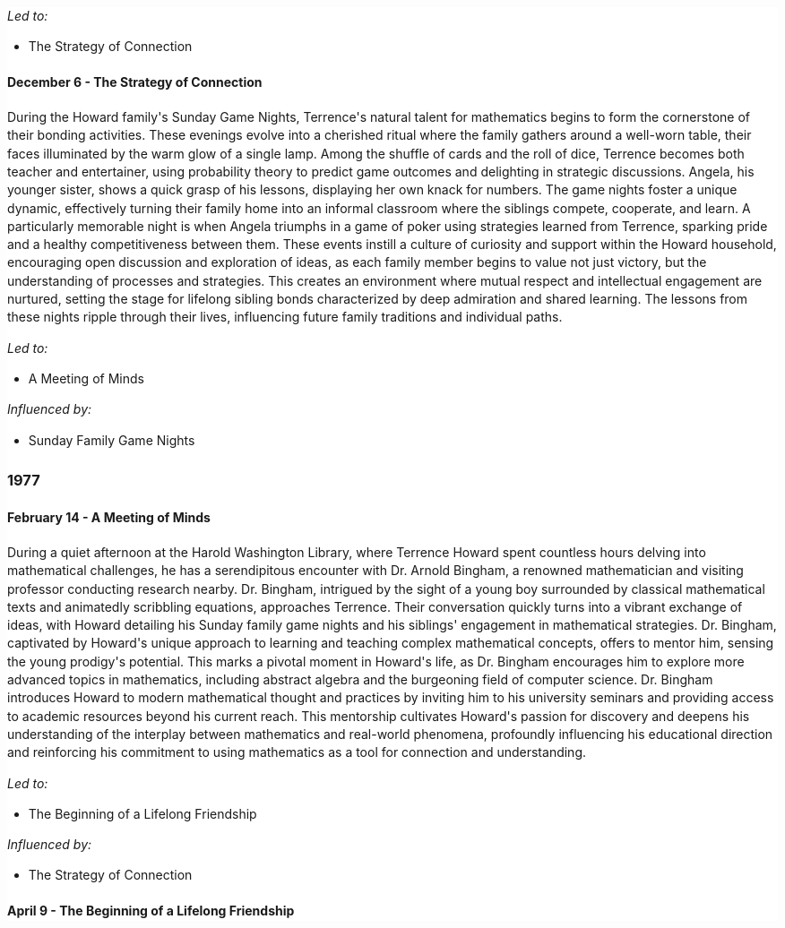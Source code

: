 *Led to:*
- The Strategy of Connection

#### December 6 - The Strategy of Connection

During the Howard family's Sunday Game Nights, Terrence's natural talent for mathematics begins to form the cornerstone of their bonding activities. These evenings evolve into a cherished ritual where the family gathers around a well-worn table, their faces illuminated by the warm glow of a single lamp. Among the shuffle of cards and the roll of dice, Terrence becomes both teacher and entertainer, using probability theory to predict game outcomes and delighting in strategic discussions. Angela, his younger sister, shows a quick grasp of his lessons, displaying her own knack for numbers. The game nights foster a unique dynamic, effectively turning their family home into an informal classroom where the siblings compete, cooperate, and learn. A particularly memorable night is when Angela triumphs in a game of poker using strategies learned from Terrence, sparking pride and a healthy competitiveness between them. These events instill a culture of curiosity and support within the Howard household, encouraging open discussion and exploration of ideas, as each family member begins to value not just victory, but the understanding of processes and strategies. This creates an environment where mutual respect and intellectual engagement are nurtured, setting the stage for lifelong sibling bonds characterized by deep admiration and shared learning. The lessons from these nights ripple through their lives, influencing future family traditions and individual paths.

*Led to:*
- A Meeting of Minds

*Influenced by:*
- Sunday Family Game Nights

### 1977

#### February 14 - A Meeting of Minds

During a quiet afternoon at the Harold Washington Library, where Terrence Howard spent countless hours delving into mathematical challenges, he has a serendipitous encounter with Dr. Arnold Bingham, a renowned mathematician and visiting professor conducting research nearby. Dr. Bingham, intrigued by the sight of a young boy surrounded by classical mathematical texts and animatedly scribbling equations, approaches Terrence. Their conversation quickly turns into a vibrant exchange of ideas, with Howard detailing his Sunday family game nights and his siblings' engagement in mathematical strategies. Dr. Bingham, captivated by Howard's unique approach to learning and teaching complex mathematical concepts, offers to mentor him, sensing the young prodigy's potential. This marks a pivotal moment in Howard's life, as Dr. Bingham encourages him to explore more advanced topics in mathematics, including abstract algebra and the burgeoning field of computer science. Dr. Bingham introduces Howard to modern mathematical thought and practices by inviting him to his university seminars and providing access to academic resources beyond his current reach. This mentorship cultivates Howard's passion for discovery and deepens his understanding of the interplay between mathematics and real-world phenomena, profoundly influencing his educational direction and reinforcing his commitment to using mathematics as a tool for connection and understanding.

*Led to:*
- The Beginning of a Lifelong Friendship

*Influenced by:*
- The Strategy of Connection

#### April 9 - The Beginning of a Lifelong Friendship
